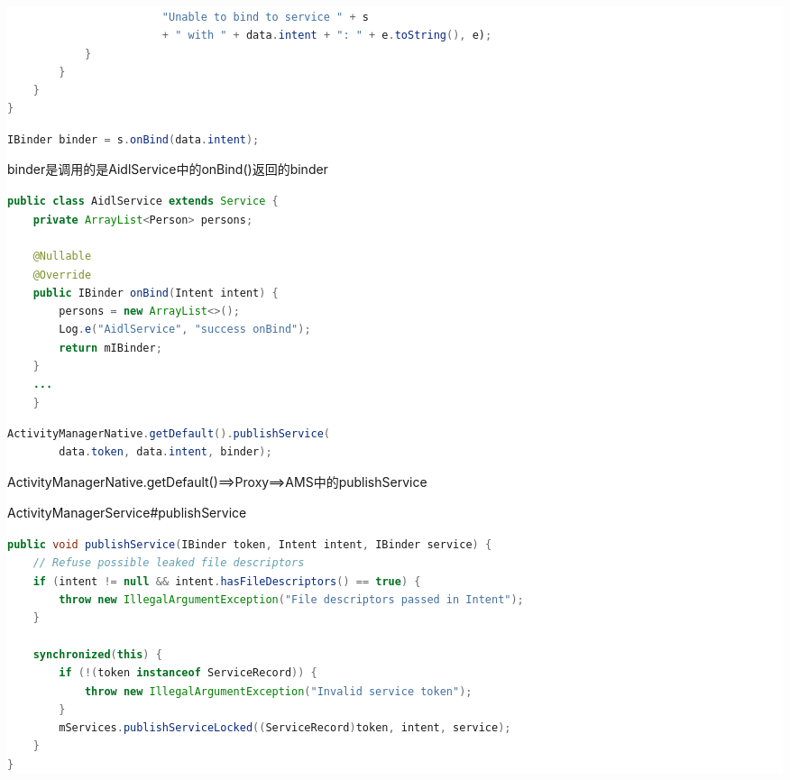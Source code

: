 ```java
                        "Unable to bind to service " + s
                        + " with " + data.intent + ": " + e.toString(), e);
            }
        }
    }
}
```

```java
IBinder binder = s.onBind(data.intent);
```

binder是调用的是AidlService中的onBind()返回的binder

```java
public class AidlService extends Service {
    private ArrayList<Person> persons;

    @Nullable
    @Override
    public IBinder onBind(Intent intent) {
        persons = new ArrayList<>();
        Log.e("AidlService", "success onBind");
        return mIBinder;
    }
    ...
    }
```



```java
ActivityManagerNative.getDefault().publishService(
        data.token, data.intent, binder);
```

ActivityManagerNative.getDefault()==>Proxy==>AMS中的publishService



ActivityManagerService#publishService

```java
public void publishService(IBinder token, Intent intent, IBinder service) {
    // Refuse possible leaked file descriptors
    if (intent != null && intent.hasFileDescriptors() == true) {
        throw new IllegalArgumentException("File descriptors passed in Intent");
    }

    synchronized(this) {
        if (!(token instanceof ServiceRecord)) {
            throw new IllegalArgumentException("Invalid service token");
        }
        mServices.publishServiceLocked((ServiceRecord)token, intent, service);
    }
}
```
